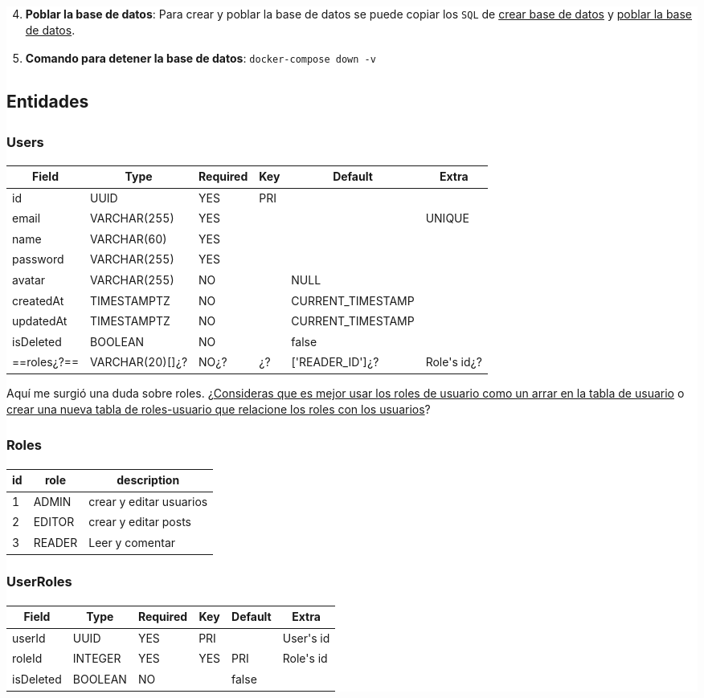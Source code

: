4. **Poblar la base de datos**: Para crear y poblar la base de datos se puede copiar los `SQL` de [crear base de datos](#crear-base-de-datos) y [poblar la base de datos](#poblar-con-datos-fake-para-pruebas).
   
5. **Comando para detener la base de datos**: `docker-compose down -v`

## Entidades

### Users

| Field                               | Type            | Required | Key | Default           | Extra       |
| ----------------------------------- | --------------- | -------- | --- | ----------------- | ----------- |
| id                                  | UUID            | YES      | PRI |                   |             |
| email                               | VARCHAR(255)    | YES      |     |                   | UNIQUE      |
| name                                | VARCHAR(60)     | YES      |     |                   |             |
| password                            | VARCHAR(255)    | YES      |     |                   |             |
| avatar                              | VARCHAR(255)    | NO       |     | NULL              |             |
| createdAt                           | TIMESTAMPTZ     | NO       |     | CURRENT_TIMESTAMP |             |
| updatedAt                           | TIMESTAMPTZ     | NO       |     | CURRENT_TIMESTAMP |             |
| isDeleted                           | BOOLEAN         | NO       |     | false             |             |
| ==<span id="item1">roles¿?</span>== | VARCHAR(20)[]¿? | NO¿?     | ¿?  | ['READER_ID']¿?   | Role's id¿? |

Aquí me surgió una duda sobre roles. ¿[Consideras que es mejor usar los roles de usuario como un arrar en la tabla de usuario](#item1) o [crear una nueva tabla de roles-usuario que relacione los roles con los usuarios](#userroles)?

### Roles

| id  | role   | description             |
| --- | ------ | ----------------------- |
| 1   | ADMIN  | crear y editar usuarios |
| 2   | EDITOR | crear y editar posts    |
| 3   | READER | Leer y comentar         |

### UserRoles

| Field     | Type    | Required | Key | Default | Extra     |
| --------- | ------- | -------- | --- | ------- | --------- |
| userId    | UUID    | YES      | PRI |         | User's id |
| roleId    | INTEGER | YES      | YES | PRI     | Role's id |
| isDeleted | BOOLEAN | NO       |     | false   |           |


[circleci-image]: https://img.shields.io/circleci/build/github/nestjs/nest/master?token=abc123def456
[circleci-url]: https://circleci.com/gh/nestjs/nest